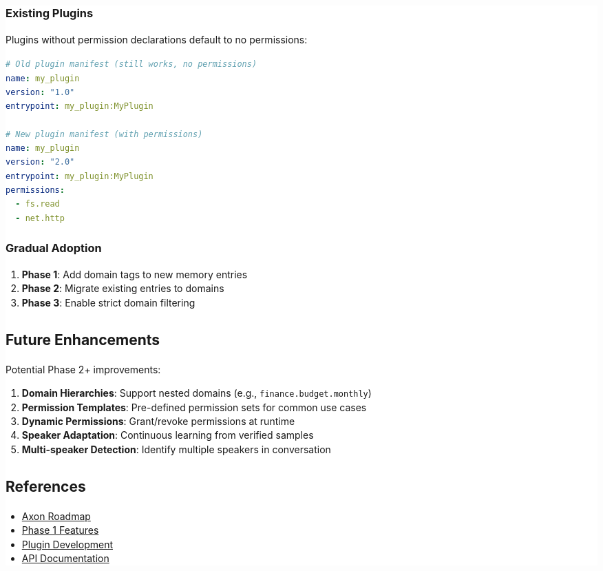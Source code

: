 ### Existing Plugins

Plugins without permission declarations default to no permissions:

```yaml
# Old plugin manifest (still works, no permissions)
name: my_plugin
version: "1.0"
entrypoint: my_plugin:MyPlugin

# New plugin manifest (with permissions)
name: my_plugin
version: "2.0"
entrypoint: my_plugin:MyPlugin
permissions:
  - fs.read
  - net.http
```

### Gradual Adoption

1. **Phase 1**: Add domain tags to new memory entries
2. **Phase 2**: Migrate existing entries to domains
3. **Phase 3**: Enable strict domain filtering

## Future Enhancements

Potential Phase 2+ improvements:

1. **Domain Hierarchies**: Support nested domains (e.g., `finance.budget.monthly`)
2. **Permission Templates**: Pre-defined permission sets for common use cases
3. **Dynamic Permissions**: Grant/revoke permissions at runtime
4. **Speaker Adaptation**: Continuous learning from verified samples
5. **Multi-speaker Detection**: Identify multiple speakers in conversation

## References

- [Axon Roadmap](../phases/roadmap.md)
- [Phase 1 Features](phase1_features.md)
- [Plugin Development](plugins.md)
- [API Documentation](api.md)
